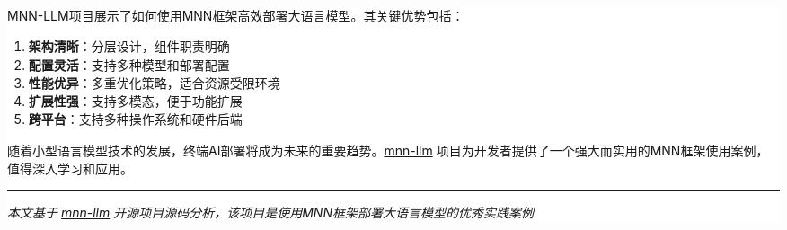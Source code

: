 MNN-LLM项目展示了如何使用MNN框架高效部署大语言模型。其关键优势包括：

1. **架构清晰**：分层设计，组件职责明确
2. **配置灵活**：支持多种模型和部署配置
3. **性能优异**：多重优化策略，适合资源受限环境
4. **扩展性强**：支持多模态，便于功能扩展
5. **跨平台**：支持多种操作系统和硬件后端

随着小型语言模型技术的发展，终端AI部署将成为未来的重要趋势。[mnn-llm](https://github.com/wangzhaode/mnn-llm) 项目为开发者提供了一个强大而实用的MNN框架使用案例，值得深入学习和应用。

---
*本文基于 [mnn-llm](https://github.com/wangzhaode/mnn-llm) 开源项目源码分析，该项目是使用MNN框架部署大语言模型的优秀实践案例*